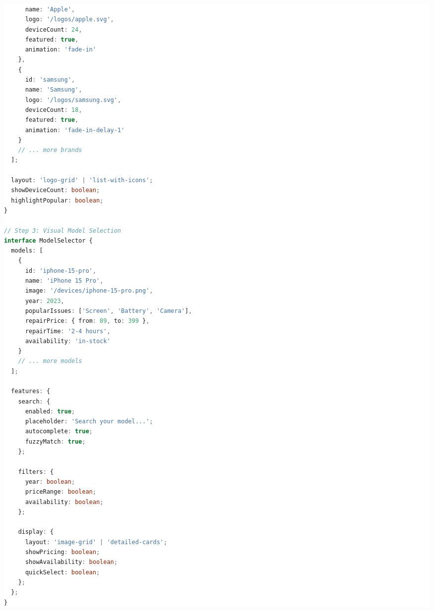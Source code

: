 ```typescript
      name: 'Apple',
      logo: '/logos/apple.svg',
      deviceCount: 24,
      featured: true,
      animation: 'fade-in'
    },
    {
      id: 'samsung',
      name: 'Samsung',
      logo: '/logos/samsung.svg',
      deviceCount: 18,
      featured: true,
      animation: 'fade-in-delay-1'
    }
    // ... more brands
  ];
  
  layout: 'logo-grid' | 'list-with-icons';
  showDeviceCount: boolean;
  highlightPopular: boolean;
}

// Step 3: Visual Model Selection
interface ModelSelector {
  models: [
    {
      id: 'iphone-15-pro',
      name: 'iPhone 15 Pro',
      image: '/devices/iphone-15-pro.png',
      year: 2023,
      popularIssues: ['Screen', 'Battery', 'Camera'],
      repairPrice: { from: 89, to: 399 },
      repairTime: '2-4 hours',
      availability: 'in-stock'
    }
    // ... more models
  ];
  
  features: {
    search: {
      enabled: true;
      placeholder: 'Search your model...';
      autocomplete: true;
      fuzzyMatch: true;
    };
    
    filters: {
      year: boolean;
      priceRange: boolean;
      availability: boolean;
    };
    
    display: {
      layout: 'image-grid' | 'detailed-cards';
      showPricing: boolean;
      showAvailability: boolean;
      quickSelect: boolean;
    };
  };
}
```
